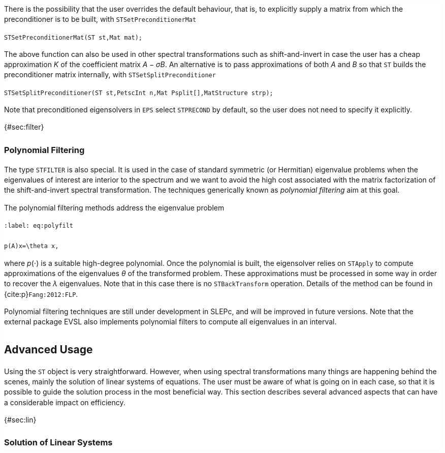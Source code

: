There is the possibility that the user overrides the default behaviour, that is, to explicitly supply a matrix from which the preconditioner is to be built, with `STSetPreconditionerMat`

```{code} c
STSetPreconditionerMat(ST st,Mat mat);
```

The above function can also be used in other spectral transformations such as shift-and-invert in case the user has a cheap approximation $K$ of the coefficient matrix $A-\sigma B$. An alternative is to pass approximations of both $A$ and $B$ so that `ST` builds the preconditioner matrix internally, with `STSetSplitPreconditioner`

```{code} c
STSetSplitPreconditioner(ST st,PetscInt n,Mat Psplit[],MatStructure strp);
```

Note that preconditioned eigensolvers in `EPS` select `STPRECOND` by default, so the user does not need to specify it explicitly.

{#sec:filter}
### Polynomial Filtering

The type `STFILTER` is also special. It is used in the case of standard symmetric (or Hermitian) eigenvalue problems when the eigenvalues of interest are interior to the spectrum and we want to avoid the high cost associated with the matrix factorization of the shift-and-invert spectral transformation. The techniques generically known as *polynomial filtering* aim at this goal.

The polynomial filtering methods address the eigenvalue problem

```{math}
:label: eq:polyfilt

p(A)x=\theta x,
```

 where $p(\cdot)$ is a suitable high-degree polynomial. Once the polynomial is built, the eigensolver relies on `STApply` to compute approximations of the eigenvalues $\theta$ of the transformed problem. These approximations must be processed in some way in order to recover the $\lambda$ eigenvalues. Note that in this case there is no `STBackTransform` operation. Details of the method can be found in {cite:p}`Fang:2012:FLP`.

Polynomial filtering techniques are still under development in SLEPc, and will be improved in future versions. Note that the external package EVSL also implements polynomial filters to compute all eigenvalues in an interval.

## Advanced Usage

Using the `ST` object is very straightforward. However, when using spectral transformations many things are happening behind the scenes, mainly the solution of linear systems of equations. The user must be aware of what is going on in each case, so that it is possible to guide the solution process in the most beneficial way. This section describes several advanced aspects that can have a considerable impact on efficiency.

{#sec:lin}
### Solution of Linear Systems
